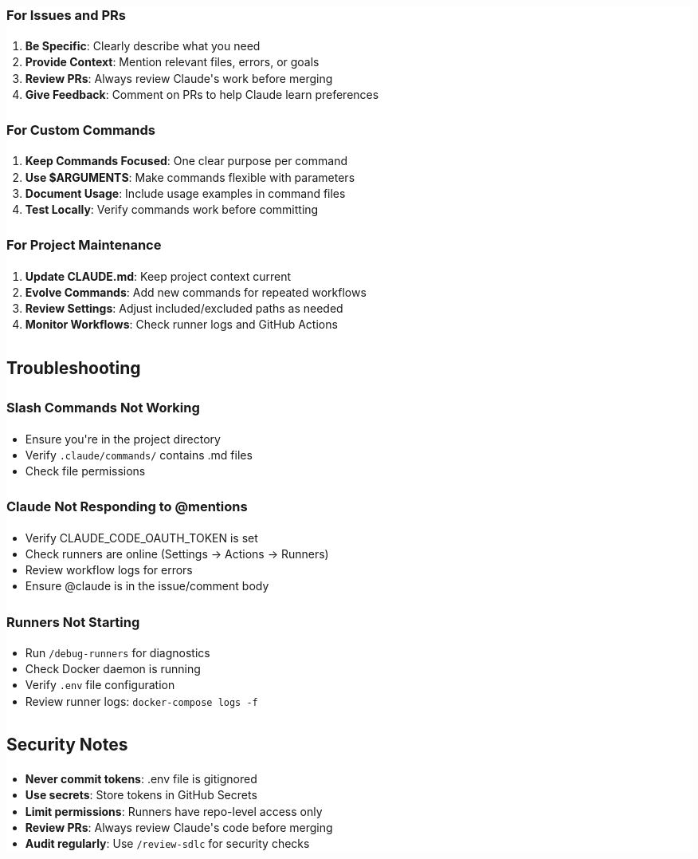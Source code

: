 ### For Issues and PRs

1. **Be Specific**: Clearly describe what you need
2. **Provide Context**: Mention relevant files, errors, or goals
3. **Review PRs**: Always review Claude's work before merging
4. **Give Feedback**: Comment on PRs to help Claude learn preferences

### For Custom Commands

1. **Keep Commands Focused**: One clear purpose per command
2. **Use $ARGUMENTS**: Make commands flexible with parameters
3. **Document Usage**: Include usage examples in command files
4. **Test Locally**: Verify commands work before committing

### For Project Maintenance

1. **Update CLAUDE.md**: Keep project context current
2. **Evolve Commands**: Add new commands for repeated workflows
3. **Review Settings**: Adjust included/excluded paths as needed
4. **Monitor Workflows**: Check runner logs and GitHub Actions

## Troubleshooting

### Slash Commands Not Working

- Ensure you're in the project directory
- Verify `.claude/commands/` contains .md files
- Check file permissions

### Claude Not Responding to @mentions

- Verify CLAUDE_CODE_OAUTH_TOKEN is set
- Check runners are online (Settings → Actions → Runners)
- Review workflow logs for errors
- Ensure @claude is in the issue/comment body

### Runners Not Starting

- Run `/debug-runners` for diagnostics
- Check Docker daemon is running
- Verify `.env` file configuration
- Review runner logs: `docker-compose logs -f`

## Security Notes

- **Never commit tokens**: .env file is gitignored
- **Use secrets**: Store tokens in GitHub Secrets
- **Limit permissions**: Runners have repo-level access only
- **Review PRs**: Always review Claude's code before merging
- **Audit regularly**: Use `/review-sdlc` for security checks
